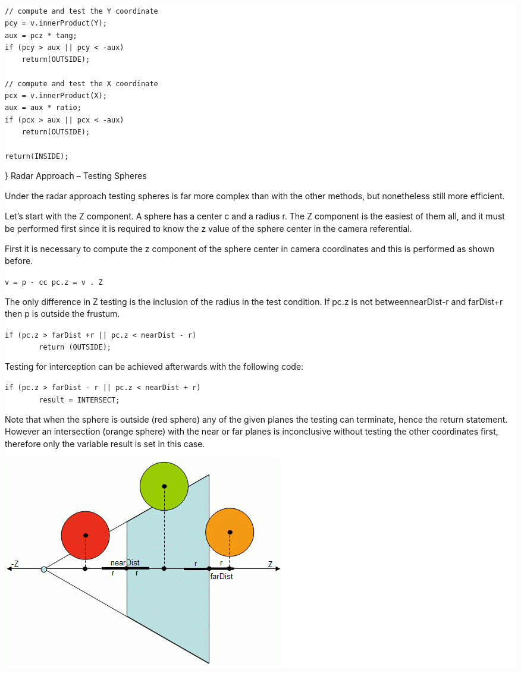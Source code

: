  	// compute and test the Y coordinate
 	pcy = v.innerProduct(Y);
 	aux = pcz * tang;
 	if (pcy > aux || pcy < -aux)
 		return(OUTSIDE);

 	// compute and test the X coordinate
 	pcx = v.innerProduct(X);
 	aux = aux * ratio;
 	if (pcx > aux || pcx < -aux)
		return(OUTSIDE);

	return(INSIDE);
}
Radar Approach – Testing Spheres

Under the radar approach testing spheres is far more complex than with the other methods, but nonetheless still more efficient.

Let’s start with the Z component. A sphere has a center c and a radius r. The Z component is the easiest of them all, and it must be performed first since it is required to know the z value of the sphere center in the camera referential.

First it is necessary to compute the z component of the sphere center in camera coordinates and this is performed as shown before.

	v = p - cc pc.z = v . Z
The only difference in Z testing is the inclusion of the radius in the test condition. If pc.z is not betweennearDist-r and farDist+r then p is outside the frustum.

	if (pc.z > farDist +r || pc.z < nearDist - r)
			return (OUTSIDE);
Testing for interception can be achieved afterwards with the following code:

	if (pc.z > farDist - r || pc.z < nearDist + r)
			result = INTERSECT;
Note that when the sphere is outside (red sphere) any of the given planes the testing can terminate, hence the return statement. However an intersection (orange sphere) with the near or far planes is inconclusive without testing the other coordinates first, therefore only the variable result is set in this case.



![](/Resources/View_Frustum_Culling_15.gif)
